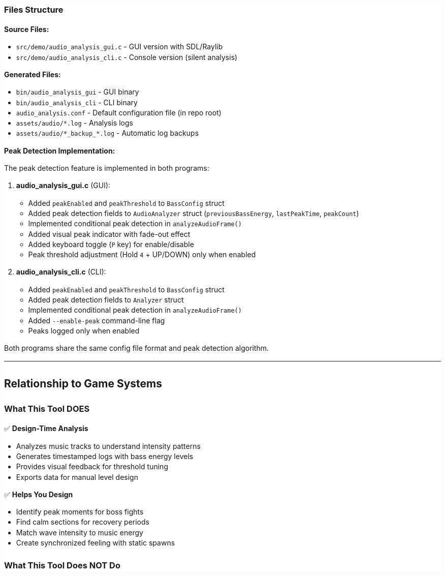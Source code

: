 ### Files Structure

**Source Files:**
- `src/demo/audio_analysis_gui.c` - GUI version with SDL/Raylib
- `src/demo/audio_analysis_cli.c` - Console version (silent analysis)

**Generated Files:**
- `bin/audio_analysis_gui` - GUI binary
- `bin/audio_analysis_cli` - CLI binary
- `audio_analysis.conf` - Default configuration file (in repo root)
- `assets/audio/*.log` - Analysis logs
- `assets/audio/*_backup_*.log` - Automatic log backups

**Peak Detection Implementation:**

The peak detection feature is implemented in both programs:

1. **audio_analysis_gui.c** (GUI):
   - Added `peakEnabled` and `peakThreshold` to `BassConfig` struct
   - Added peak detection fields to `AudioAnalyzer` struct (`previousBassEnergy`, `lastPeakTime`, `peakCount`)
   - Implemented conditional peak detection in `analyzeAudioFrame()`
   - Added visual peak indicator with fade-out effect
   - Added keyboard toggle (`P` key) for enable/disable
   - Peak threshold adjustment (Hold `4` + UP/DOWN) only when enabled

2. **audio_analysis_cli.c** (CLI):
   - Added `peakEnabled` and `peakThreshold` to `BassConfig` struct
   - Added peak detection fields to `Analyzer` struct
   - Implemented conditional peak detection in `analyzeAudioFrame()`
   - Added `--enable-peak` command-line flag
   - Peaks logged only when enabled

Both programs share the same config file format and peak detection algorithm.

---

## Relationship to Game Systems

### What This Tool DOES

✅ **Design-Time Analysis**
- Analyzes music tracks to understand intensity patterns
- Generates timestamped logs with bass energy levels
- Provides visual feedback for threshold tuning
- Exports data for manual level design

✅ **Helps You Design**
- Identify peak moments for boss fights
- Find calm sections for recovery periods
- Match wave intensity to music energy
- Create synchronized feeling with static spawns

### What This Tool Does NOT Do
